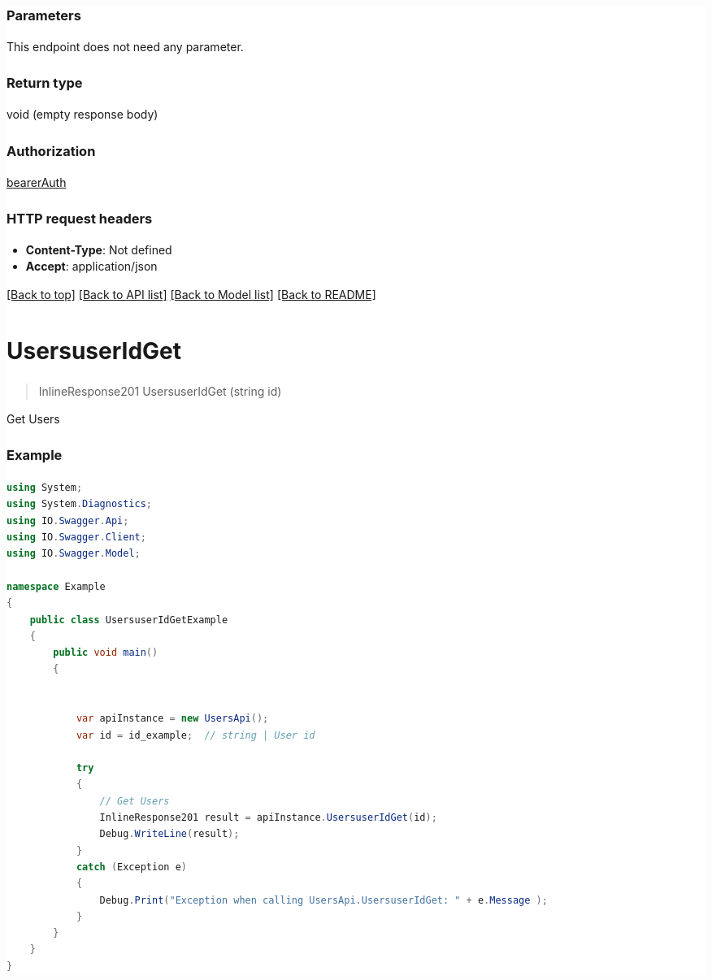 ### Parameters
This endpoint does not need any parameter.

### Return type

void (empty response body)

### Authorization

[bearerAuth](../README.md#bearerAuth)

### HTTP request headers

 - **Content-Type**: Not defined
 - **Accept**: application/json

[[Back to top]](#) [[Back to API list]](../README.md#documentation-for-api-endpoints) [[Back to Model list]](../README.md#documentation-for-models) [[Back to README]](../README.md)

<a name="usersuseridget"></a>
# **UsersuserIdGet**
> InlineResponse201 UsersuserIdGet (string id)

Get Users

### Example
```csharp
using System;
using System.Diagnostics;
using IO.Swagger.Api;
using IO.Swagger.Client;
using IO.Swagger.Model;

namespace Example
{
    public class UsersuserIdGetExample
    {
        public void main()
        {


            var apiInstance = new UsersApi();
            var id = id_example;  // string | User id

            try
            {
                // Get Users
                InlineResponse201 result = apiInstance.UsersuserIdGet(id);
                Debug.WriteLine(result);
            }
            catch (Exception e)
            {
                Debug.Print("Exception when calling UsersApi.UsersuserIdGet: " + e.Message );
            }
        }
    }
}
```
